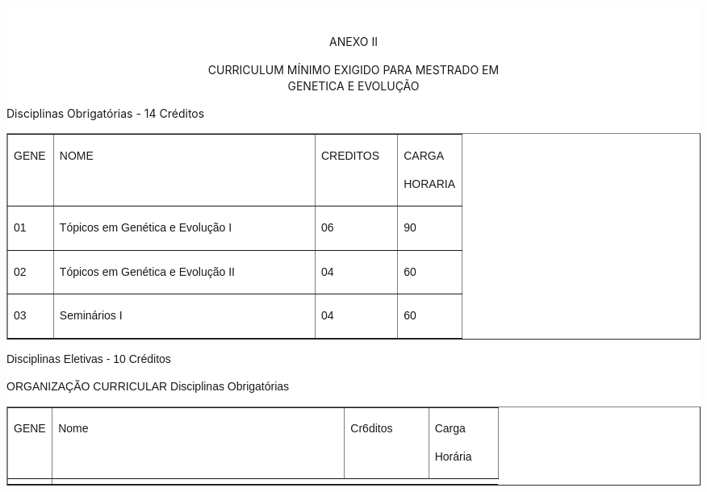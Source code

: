 <P ALIGN="JUSTIFY">&nbsp;</P>
<P ALIGN="CENTER">ANEXO II</P>
<P ALIGN="CENTER">CURRICULUM M&Iacute;NIMO EXIGIDO PARA MESTRADO EM<BR>
GENETICA E EVOLU&Ccedil;&Atilde;O</P>
<P ALIGN="CENTER"></P>
<P ALIGN="JUSTIFY">Disciplinas Obrigat&oacute;rias - 14 Cr&eacute;ditos</P></FONT>
<TABLE BORDER CELLSPACING=1 WIDTH=674>
<TR><TD WIDTH="10%" VALIGN="TOP">
<FONT FACE="Arial"><P ALIGN="JUSTIFY">GENE</FONT></TD>
<TD WIDTH="57%" VALIGN="TOP">
<FONT FACE="Arial"><P ALIGN="JUSTIFY">NOME</FONT></TD>
<TD WIDTH="18%" VALIGN="TOP">
<FONT FACE="Arial"><P ALIGN="JUSTIFY">CREDITOS</FONT></TD>
<TD WIDTH="14%" VALIGN="TOP">
<FONT FACE="Arial"><P ALIGN="JUSTIFY">CARGA</P>
<P ALIGN="JUSTIFY">HORARIA</FONT></TD>
</TR>
<TR><TD WIDTH="10%" VALIGN="TOP">
<FONT FACE="Arial"><P ALIGN="JUSTIFY">01</FONT></TD>
<TD WIDTH="57%" VALIGN="TOP">
<FONT FACE="Arial"><P ALIGN="JUSTIFY">T&oacute;picos em Gen&eacute;tica e Evolu&ccedil;&atilde;o I</FONT></TD>
<TD WIDTH="18%" VALIGN="TOP">
<FONT FACE="Arial"><P ALIGN="JUSTIFY">06</FONT></TD>
<TD WIDTH="14%" VALIGN="TOP">
<FONT FACE="Arial"><P ALIGN="JUSTIFY">90</FONT></TD>
</TR>
<TR><TD WIDTH="10%" VALIGN="TOP">
<FONT FACE="Arial"><P ALIGN="JUSTIFY">02</FONT></TD>
<TD WIDTH="57%" VALIGN="TOP">
<FONT FACE="Arial"><P ALIGN="JUSTIFY">T&oacute;picos em Gen&eacute;tica e Evolu&ccedil;&atilde;o II</FONT></TD>
<TD WIDTH="18%" VALIGN="TOP">
<FONT FACE="Arial"><P ALIGN="JUSTIFY">04</FONT></TD>
<TD WIDTH="14%" VALIGN="TOP">
<FONT FACE="Arial"><P ALIGN="JUSTIFY">60</FONT></TD>
</TR>
<TR><TD WIDTH="10%" VALIGN="TOP">
<FONT FACE="Arial"><P ALIGN="JUSTIFY">03</FONT></TD>
<TD WIDTH="57%" VALIGN="TOP">
<FONT FACE="Arial"><P ALIGN="JUSTIFY">Semin&aacute;rios I</FONT></TD>
<TD WIDTH="18%" VALIGN="TOP">
<FONT FACE="Arial"><P ALIGN="JUSTIFY">04</FONT></TD>
<TD WIDTH="14%" VALIGN="TOP">
<FONT FACE="Arial"><P ALIGN="JUSTIFY">60</FONT></TD>
</TR>
</TABLE>

<FONT FACE="Arial"><P ALIGN="JUSTIFY"></P>
<P ALIGN="JUSTIFY">Disciplinas Eletivas - 10 Cr&eacute;ditos</P>
<P ALIGN="JUSTIFY"></P>
<P ALIGN="JUSTIFY">ORGANIZA&Ccedil;&Atilde;O CURRICULAR Disciplinas Obrigat&oacute;rias</P></FONT>
<TABLE BORDER CELLSPACING=1 WIDTH=665>
<TR><TD WIDTH="9%" VALIGN="TOP">
<FONT FACE="Arial"><P ALIGN="JUSTIFY">GENE</FONT></TD>
<TD WIDTH="59%" VALIGN="TOP">
<FONT FACE="Arial"><P ALIGN="JUSTIFY">Nome</FONT></TD>
<TD WIDTH="17%" VALIGN="TOP">
<FONT FACE="Arial"><P ALIGN="JUSTIFY">Cr6ditos</FONT></TD>
<TD WIDTH="14%" VALIGN="TOP">
<FONT FACE="Arial"><P ALIGN="JUSTIFY">Carga</P>
<P ALIGN="JUSTIFY">Hor&aacute;ria</FONT></TD>
</TR>
<TR><TD WIDTH="9%" VALIGN="TOP">